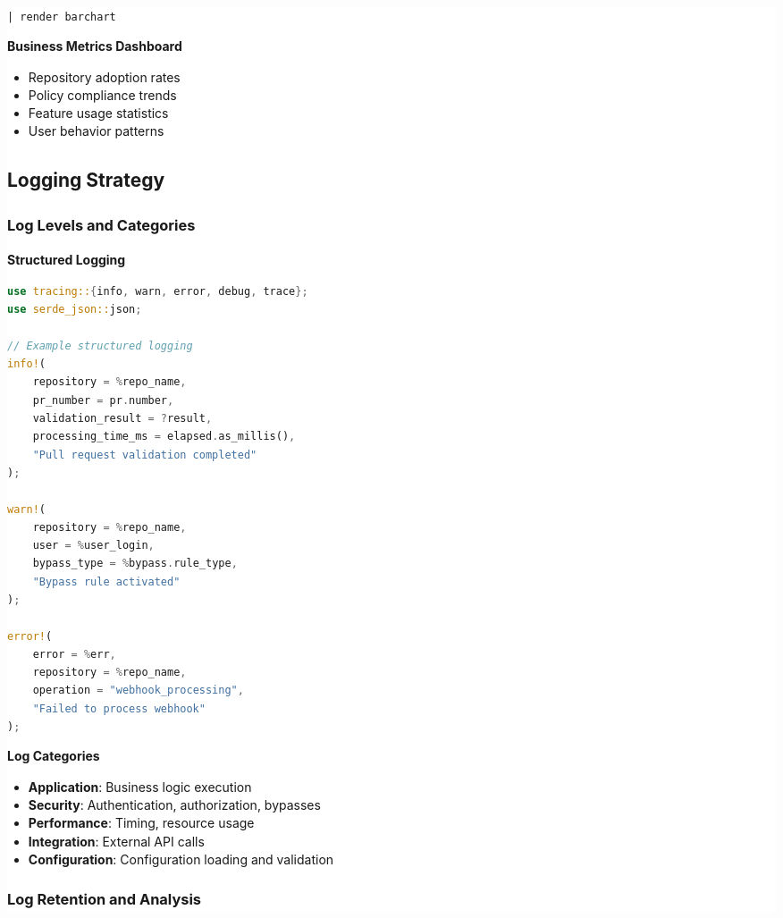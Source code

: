 ```kusto
| render barchart
```

**Business Metrics Dashboard**

- Repository adoption rates
- Policy compliance trends
- Feature usage statistics
- User behavior patterns

## Logging Strategy

### Log Levels and Categories

**Structured Logging**

```rust
use tracing::{info, warn, error, debug, trace};
use serde_json::json;

// Example structured logging
info!(
    repository = %repo_name,
    pr_number = pr.number,
    validation_result = ?result,
    processing_time_ms = elapsed.as_millis(),
    "Pull request validation completed"
);

warn!(
    repository = %repo_name,
    user = %user_login,
    bypass_type = %bypass.rule_type,
    "Bypass rule activated"
);

error!(
    error = %err,
    repository = %repo_name,
    operation = "webhook_processing",
    "Failed to process webhook"
);
```

**Log Categories**

- **Application**: Business logic execution
- **Security**: Authentication, authorization, bypasses
- **Performance**: Timing, resource usage
- **Integration**: External API calls
- **Configuration**: Configuration loading and validation

### Log Retention and Analysis
